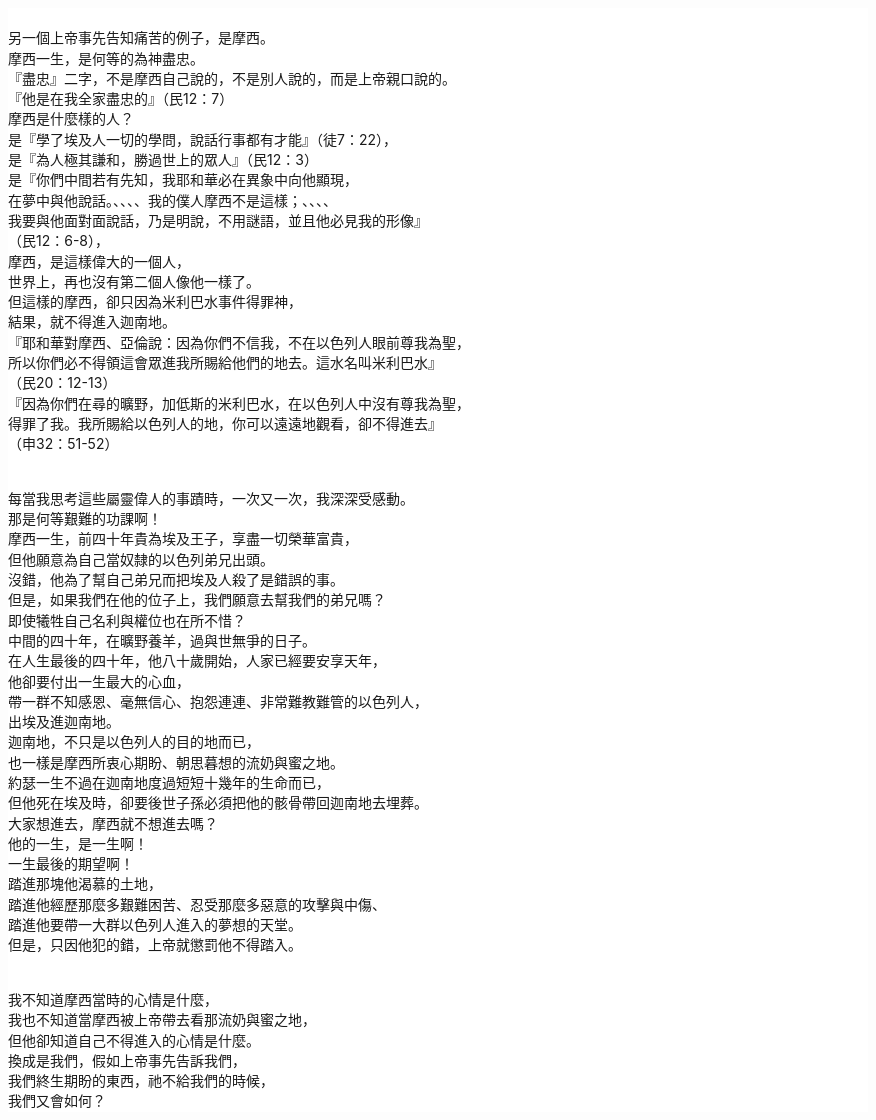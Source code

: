 <p><br>
另一個上帝事先告知痛苦的例子，是摩西。<br>
摩西一生，是何等的為神盡忠。<br>
『盡忠』二字，不是摩西自己說的，不是別人說的，而是上帝親口說的。<br>
『他是在我全家盡忠的』（民12：7）<br>
摩西是什麼樣的人？<br>
是『學了埃及人一切的學問，說話行事都有才能』（徒7：22），<br>
是『為人極其謙和，勝過世上的眾人』（民12：3）<br>
是『你們中間若有先知，我耶和華必在異象中向他顯現，<br>
在夢中與他說話。、、、、我的僕人摩西不是這樣；、、、、<br>
我要與他面對面說話，乃是明說，不用謎語，並且他必見我的形像』<br>
（民12：6-8），<br>
摩西，是這樣偉大的一個人，<br>
世界上，再也沒有第二個人像他一樣了。<br>
但這樣的摩西，卻只因為米利巴水事件得罪神，<br>
結果，就不得進入迦南地。<br>
『耶和華對摩西、亞倫說：因為你們不信我，不在以色列人眼前尊我為聖，<br>
所以你們必不得領這會眾進我所賜給他們的地去。這水名叫米利巴水』<br>
（民20：12-13）<br>
『因為你們在尋的曠野，加低斯的米利巴水，在以色列人中沒有尊我為聖，<br>
得罪了我。我所賜給以色列人的地，你可以遠遠地觀看，卻不得進去』<br>
（申32：51-52）</p>

<p><br>
每當我思考這些屬靈偉人的事蹟時，一次又一次，我深深受感動。<br>
那是何等艱難的功課啊！<br>
摩西一生，前四十年貴為埃及王子，享盡一切榮華富貴，<br>
但他願意為自己當奴隸的以色列弟兄出頭。<br>
沒錯，他為了幫自己弟兄而把埃及人殺了是錯誤的事。<br>
但是，如果我們在他的位子上，我們願意去幫我們的弟兄嗎？<br>
即使犧牲自己名利與權位也在所不惜？<br>
中間的四十年，在曠野養羊，過與世無爭的日子。<br>
在人生最後的四十年，他八十歲開始，人家已經要安享天年，<br>
他卻要付出一生最大的心血，<br>
帶一群不知感恩、毫無信心、抱怨連連、非常難教難管的以色列人，<br>
出埃及進迦南地。<br>
迦南地，不只是以色列人的目的地而已，<br>
也一樣是摩西所衷心期盼、朝思暮想的流奶與蜜之地。<br>
約瑟一生不過在迦南地度過短短十幾年的生命而已，<br>
但他死在埃及時，卻要後世子孫必須把他的骸骨帶回迦南地去埋葬。<br>
大家想進去，摩西就不想進去嗎？<br>
他的一生，是一生啊！<br>
一生最後的期望啊！<br>
踏進那塊他渴慕的土地，<br>
踏進他經歷那麼多艱難困苦、忍受那麼多惡意的攻擊與中傷、<br>
踏進他要帶一大群以色列人進入的夢想的天堂。<br>
但是，只因他犯的錯，上帝就懲罰他不得踏入。</p>

<p><br>
我不知道摩西當時的心情是什麼，<br>
我也不知道當摩西被上帝帶去看那流奶與蜜之地，<br>
但他卻知道自己不得進入的心情是什麼。<br>
換成是我們，假如上帝事先告訴我們，<br>
我們終生期盼的東西，祂不給我們的時候，<br>
我們又會如何？</p>
